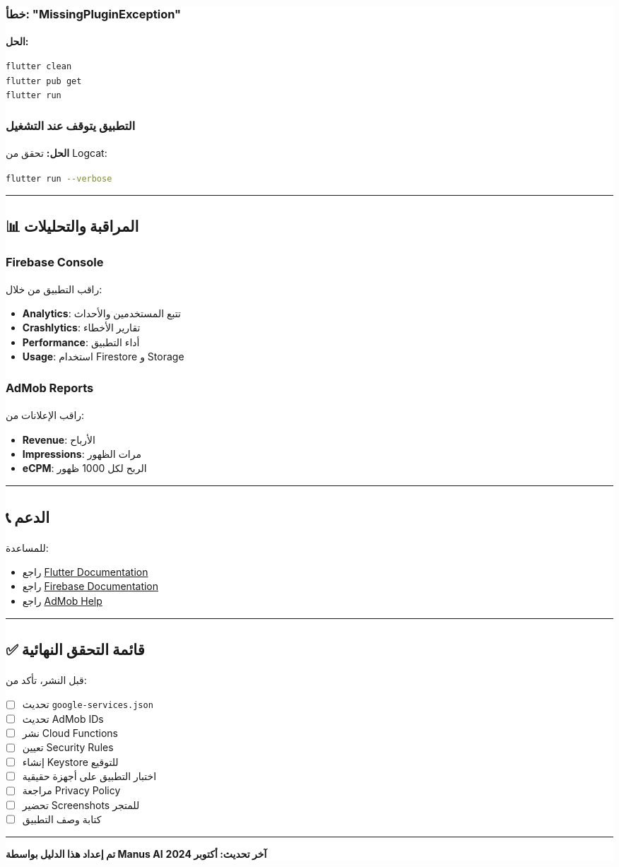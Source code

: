 ### خطأ: "MissingPluginException"

**الحل:**
```bash
flutter clean
flutter pub get
flutter run
```

### التطبيق يتوقف عند التشغيل

**الحل:** تحقق من Logcat:
```bash
flutter run --verbose
```

---

## 📊 المراقبة والتحليلات

### Firebase Console

راقب التطبيق من خلال:
- **Analytics**: تتبع المستخدمين والأحداث
- **Crashlytics**: تقارير الأخطاء
- **Performance**: أداء التطبيق
- **Usage**: استخدام Firestore و Storage

### AdMob Reports

راقب الإعلانات من:
- **Revenue**: الأرباح
- **Impressions**: مرات الظهور
- **eCPM**: الربح لكل 1000 ظهور

---

## 📞 الدعم

للمساعدة:
- راجع [Flutter Documentation](https://docs.flutter.dev/)
- راجع [Firebase Documentation](https://firebase.google.com/docs)
- راجع [AdMob Help](https://support.google.com/admob)

---

## ✅ قائمة التحقق النهائية

قبل النشر، تأكد من:

- [ ] تحديث `google-services.json`
- [ ] تحديث AdMob IDs
- [ ] نشر Cloud Functions
- [ ] تعيين Security Rules
- [ ] إنشاء Keystore للتوقيع
- [ ] اختبار التطبيق على أجهزة حقيقية
- [ ] مراجعة Privacy Policy
- [ ] تحضير Screenshots للمتجر
- [ ] كتابة وصف التطبيق

---

**تم إعداد هذا الدليل بواسطة Manus AI**
**آخر تحديث: أكتوبر 2024**

